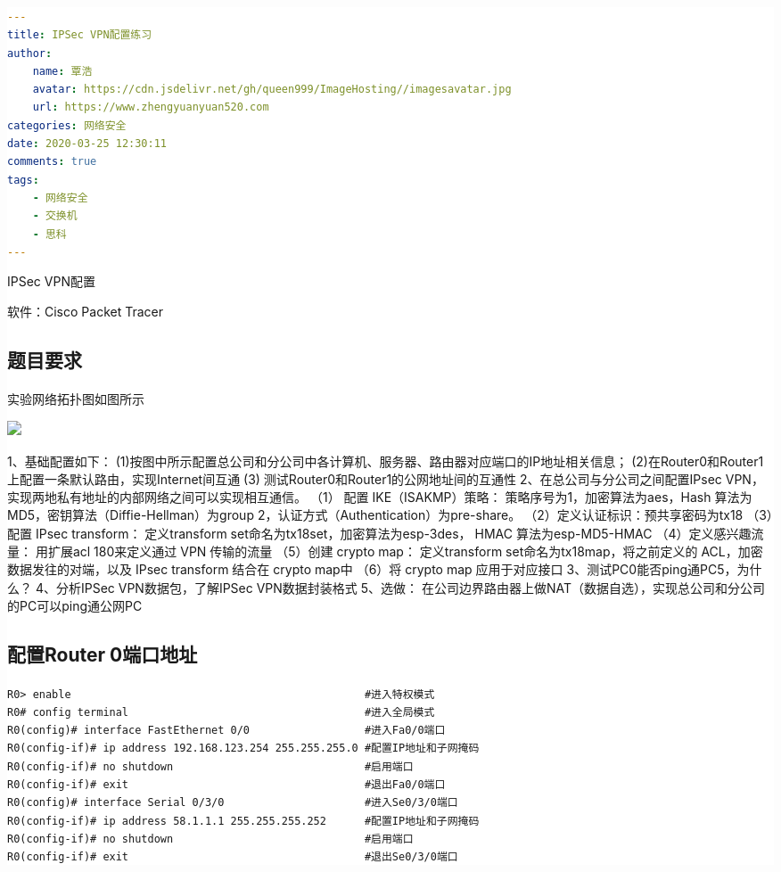 ```yaml
---
title: IPSec VPN配置练习
author:
	name: 覃浩
	avatar: https://cdn.jsdelivr.net/gh/queen999/ImageHosting//imagesavatar.jpg
	url: https://www.zhengyuanyuan520.com
categories: 网络安全
date: 2020-03-25 12:30:11
comments: true
tags:  
	- 网络安全
	- 交换机
	- 思科
---
```


IPSec VPN配置 

软件：Cisco Packet  Tracer



## 题目要求

实验网络拓扑图如图所示

![](https://cdn.jsdelivr.net/gh/queen999/ImageHosting/images/20200325101139.png)

1、基础配置如下：
    (1)按图中所示配置总公司和分公司中各计算机、服务器、路由器对应端口的IP地址相关信息；
    (2)在Router0和Router1上配置一条默认路由，实现Internet间互通
    (3) 测试Router0和Router1的公网地址间的互通性
2、在总公司与分公司之间配置IPsec VPN，实现两地私有地址的内部网络之间可以实现相互通信。 
（1） 配置 IKE（ISAKMP）策略： 
策略序号为1，加密算法为aes，Hash 算法为MD5，密钥算法（Diffie-Hellman）为group 2，认证方式（Authentication）为pre-share。 
（2）定义认证标识：预共享密码为tx18 
（3）配置 IPsec transform： 
定义transform set命名为tx18set，加密算法为esp-3des， HMAC 算法为esp-MD5-HMAC 
（4）定义感兴趣流量： 
用扩展acl 180来定义通过 VPN 传输的流量 
（5）创建 crypto map： 
定义transform set命名为tx18map，将之前定义的 ACL，加密数据发往的对端，以及 IPsec transform 结合在 crypto map中 
（6）将 crypto map 应用于对应接口 
3、测试PC0能否ping通PC5，为什么？
4、分析IPSec VPN数据包，了解IPSec VPN数据封装格式 
5、选做：
在公司边界路由器上做NAT（数据自选），实现总公司和分公司的PC可以ping通公网PC

## 配置Router  0端口地址

```
R0> enable												#进入特权模式
R0# config terminal										#进入全局模式
R0(config)# interface FastEthernet 0/0					#进入Fa0/0端口
R0(config-if)# ip address 192.168.123.254 255.255.255.0	#配置IP地址和子网掩码
R0(config-if)# no shutdown								#启用端口
R0(config-if)# exit										#退出Fa0/0端口
R0(config)# interface Serial 0/3/0						#进入Se0/3/0端口
R0(config-if)# ip address 58.1.1.1 255.255.255.252		#配置IP地址和子网掩码
R0(config-if)# no shutdown								#启用端口
R0(config-if)# exit										#退出Se0/3/0端口
```

